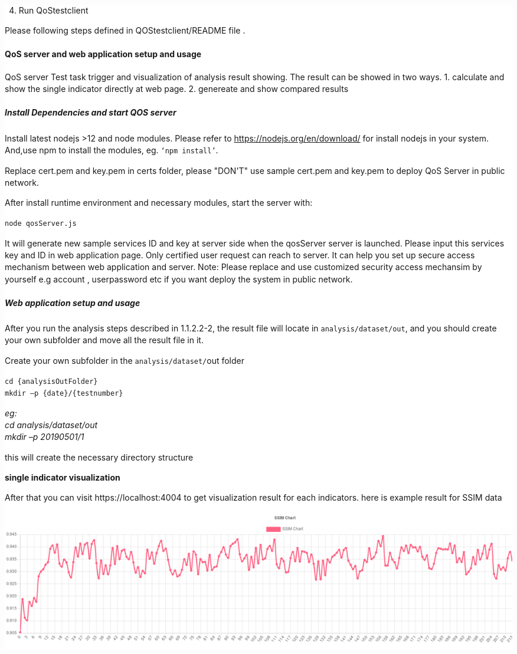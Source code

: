 4. Run QoStestclient

Please following steps defined in QOStestclient/README file .

#### QoS server and web application setup and usage
QoS server Test task trigger and visualization of analysis result showing. The result can be showed in two ways. 1. calculate and show the single indicator directly at web page. 2. genereate and show compared results

##### Install Dependencies and start QOS server

Install latest nodejs >12 and node modules. Please refer to https://nodejs.org/en/download/ for install nodejs in your system. 
And,use npm to install the modules, eg. `‘npm install’`.

Replace cert.pem and key.pem in certs folder, please "DON'T" use sample cert.pem and key.pem to deploy QoS Server in public network.
  
After install runtime environment and necessary modules, start the server with:
```
node qosServer.js
```
It will generate new sample services ID and key at server side when the qosServer server is launched.  Please input this services key and ID in web application page. Only certified user request can reach to server. It can help you set up secure access mechanism between web application and server.
Note: Please replace and use customized security access mechansim by yourself e.g account , userpassword etc if you want deploy the system in public network.

##### Web application setup and usage
After you run the analysis steps described in 1.1.2.2-2, the result file will locate in `analysis/dataset/out`, and you should create your own subfolder and move all the result file in it.

Create your own subfolder in the `analysis/dataset/`out folder
```
cd {analysisOutFolder}
mkdir –p {date}/{testnumber}
```
*eg:<br>
cd analysis/dataset/out<br>
mkdir –p 20190501/1*

this will create the necessary directory structure

**single indicator visualization**

After that you can visit https://localhost:4004 to get visualization result for each indicators.
here is example result for SSIM data 
![Example result for SSIM](docs/images/example_ssim.png)
